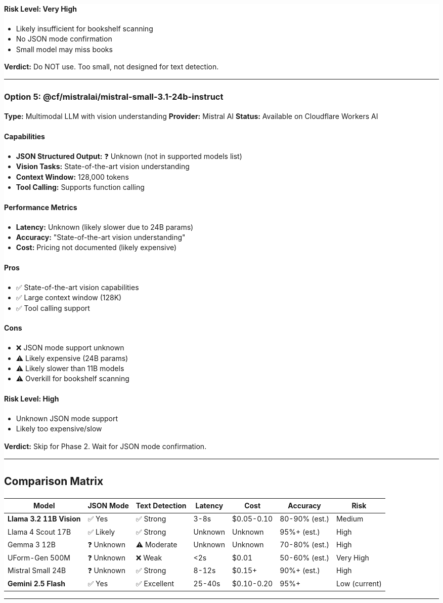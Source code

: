 #### Risk Level: **Very High**
- Likely insufficient for bookshelf scanning
- No JSON mode confirmation
- Small model may miss books

**Verdict:** Do NOT use. Too small, not designed for text detection.

---

### Option 5: @cf/mistralai/mistral-small-3.1-24b-instruct

**Type:** Multimodal LLM with vision understanding
**Provider:** Mistral AI
**Status:** Available on Cloudflare Workers AI

#### Capabilities
- **JSON Structured Output:** ❓ Unknown (not in supported models list)
- **Vision Tasks:** State-of-the-art vision understanding
- **Context Window:** 128,000 tokens
- **Tool Calling:** Supports function calling

#### Performance Metrics
- **Latency:** Unknown (likely slower due to 24B params)
- **Accuracy:** "State-of-the-art vision understanding"
- **Cost:** Pricing not documented (likely expensive)

#### Pros
- ✅ State-of-the-art vision capabilities
- ✅ Large context window (128K)
- ✅ Tool calling support

#### Cons
- ❌ JSON mode support unknown
- ⚠️ Likely expensive (24B params)
- ⚠️ Likely slower than 11B models
- ⚠️ Overkill for bookshelf scanning

#### Risk Level: **High**
- Unknown JSON mode support
- Likely too expensive/slow

**Verdict:** Skip for Phase 2. Wait for JSON mode confirmation.

---

## Comparison Matrix

| Model | JSON Mode | Text Detection | Latency | Cost | Accuracy | Risk |
|-------|-----------|----------------|---------|------|----------|------|
| **Llama 3.2 11B Vision** | ✅ Yes | ✅ Strong | 3-8s | $0.05-0.10 | 80-90% (est.) | Medium |
| Llama 4 Scout 17B | ✅ Likely | ✅ Strong | Unknown | Unknown | 95%+ (est.) | High |
| Gemma 3 12B | ❓ Unknown | ⚠️ Moderate | Unknown | Unknown | 70-80% (est.) | High |
| UForm-Gen 500M | ❓ Unknown | ❌ Weak | <2s | $0.01 | 50-60% (est.) | Very High |
| Mistral Small 24B | ❓ Unknown | ✅ Strong | 8-12s | $0.15+ | 90%+ (est.) | High |
| **Gemini 2.5 Flash** | ✅ Yes | ✅ Excellent | 25-40s | $0.10-0.20 | 95%+ | Low (current) |

---